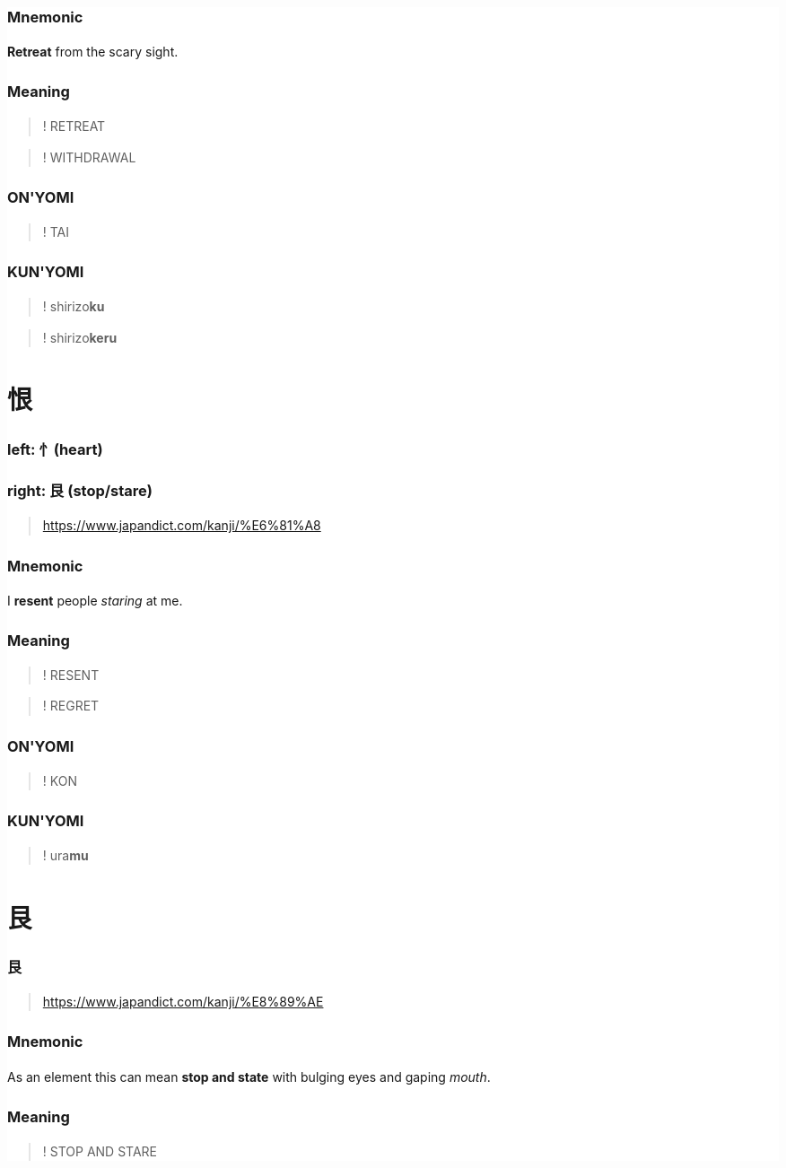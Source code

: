 ### Mnemonic
**Retreat** from the scary sight.

### Meaning
>! RETREAT

>! WITHDRAWAL

### ON'YOMI
>! TAI

### KUN'YOMI
>! shirizo**ku**

>! shirizo**keru**


# 恨
### left: 忄(heart)
### right: 艮 (stop/stare)
> https://www.japandict.com/kanji/%E6%81%A8

### Mnemonic
I **resent** people _staring_ at me.

### Meaning
>! RESENT

>! REGRET

### ON'YOMI
>! KON

### KUN'YOMI
>! ura**mu**


# 艮
### 艮
> https://www.japandict.com/kanji/%E8%89%AE

### Mnemonic
As an element this can mean **stop and state** with bulging eyes and gaping _mouth_.

### Meaning
>! STOP AND STARE
